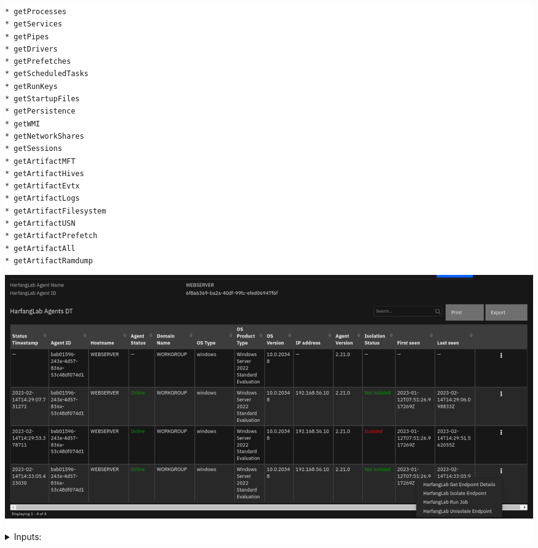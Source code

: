     * getProcesses
    * getServices
    * getPipes
    * getDrivers
    * getPrefetches
    * getScheduledTasks
    * getRunKeys
    * getStartupFiles
    * getPersistence
    * getWMI
    * getNetworkShares
    * getSessions
    * getArtifactMFT
    * getArtifactHives
    * getArtifactEvtx
    * getArtifactLogs
    * getArtifactFilesystem
    * getArtifactUSN
    * getArtifactPrefetch
    * getArtifactAll
    * getArtifactRamdump


 ![screenshot: fn-harfanglab-run-job ](./doc/screenshots/fn-harfanglab-run-job.png)

<details><summary>Inputs:</summary>
<p>

| Name | Type | Required | Example | Tooltip |
| ---- | :--: | :------: | ------- | ------- |
| `harfanglab_agent_id` | `text` | No | `xxxxxxxx-xxxx-xxxx-xxxx-xxxxxxxxxxxx` | HarfangLab Agent ID || `harfanglab_job_name` | `select` | No | `-` | - |
| `harfanglab_job_timeout` | `number` | No | `600` | Time to wait for a job to finish |
| `harfanglab_ibm_soar_incident_id` | `number` | No | `2001` | IBM SOAR incident id to publish result files to |
